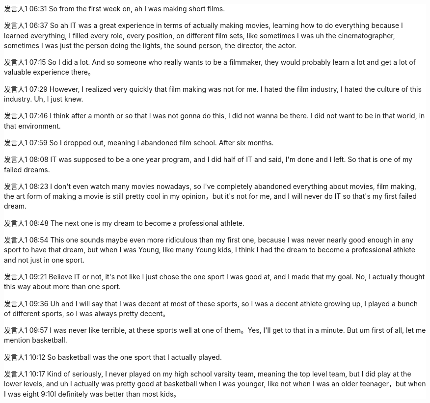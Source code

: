 发言人1   06:31
So from the first week on, ah I was making short films.

发言人1   06:37
So ah IT was a great experience in terms of actually making movies, learning how to do everything because I learned everything, I filled every role, every position, on different film sets, like sometimes I was uh the cinematographer, sometimes I was just the person doing the lights, the sound person, the director, the actor.

发言人1   07:15
So I did a lot. And so someone who really wants to be a filmmaker, they would probably learn a lot and get a lot of valuable experience there。

发言人1   07:29
However, I realized very quickly that film making was not for me. I hated the film industry, I hated the culture of this industry. Uh, I just knew.

发言人1   07:46
I think after a month or so that I was not gonna do this, I did not wanna be there. I did not want to be in that world, in that environment.

发言人1   07:59
So I dropped out, meaning I abandoned film school. After six months.

发言人1   08:08
IT was supposed to be a one year program, and I did half of IT and said, I'm done and I left. So that is one of my failed dreams.

发言人1   08:23
I don't even watch many movies nowadays, so I've completely abandoned everything about movies, film making, the art form of making a movie is still pretty cool in my opinion，but it's not for me, and I will never do IT so that's my first failed dream.

发言人1   08:48
The next one is my dream to become a professional athlete.

发言人1   08:54
This one sounds maybe even more ridiculous than my first one, because I was never nearly good enough in any sport to have that dream, but when I was Young, like many Young kids, I think I had the dream to become a professional athlete and not just in one sport.

发言人1   09:21
Believe IT or not, it's not like I just chose the one sport I was good at, and I made that my goal. No, I actually thought this way about more than one sport.

发言人1   09:36
Uh and I will say that I was decent at most of these sports, so I was a decent athlete growing up, I played a bunch of different sports, so I was always pretty decent。

发言人1   09:57
I was never like terrible, at these sports well at one of them。Yes, I'll get to that in a minute. But um first of all, let me mention basketball.

发言人1   10:12
So basketball was the one sport that I actually played.

发言人1   10:17
Kind of seriously, I never played on my high school varsity team, meaning the top level team, but I did play at the lower levels, and uh I actually was pretty good at basketball when I was younger, like not when I was an older teenager，but when I was eight 9:10I definitely was better than most kids。
